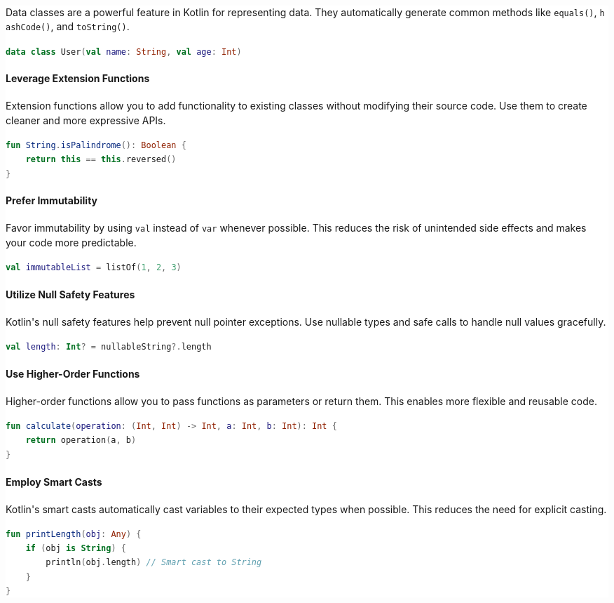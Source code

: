 Data classes are a powerful feature in Kotlin for representing data. They automatically generate common methods like `equals()`, `hashCode()`, and `toString()`.

```kotlin
data class User(val name: String, val age: Int)
```

#### Leverage Extension Functions

Extension functions allow you to add functionality to existing classes without modifying their source code. Use them to create cleaner and more expressive APIs.

```kotlin
fun String.isPalindrome(): Boolean {
    return this == this.reversed()
}
```

#### Prefer Immutability

Favor immutability by using `val` instead of `var` whenever possible. This reduces the risk of unintended side effects and makes your code more predictable.

```kotlin
val immutableList = listOf(1, 2, 3)
```

#### Utilize Null Safety Features

Kotlin's null safety features help prevent null pointer exceptions. Use nullable types and safe calls to handle null values gracefully.

```kotlin
val length: Int? = nullableString?.length
```

#### Use Higher-Order Functions

Higher-order functions allow you to pass functions as parameters or return them. This enables more flexible and reusable code.

```kotlin
fun calculate(operation: (Int, Int) -> Int, a: Int, b: Int): Int {
    return operation(a, b)
}
```

#### Employ Smart Casts

Kotlin's smart casts automatically cast variables to their expected types when possible. This reduces the need for explicit casting.

```kotlin
fun printLength(obj: Any) {
    if (obj is String) {
        println(obj.length) // Smart cast to String
    }
}
```
